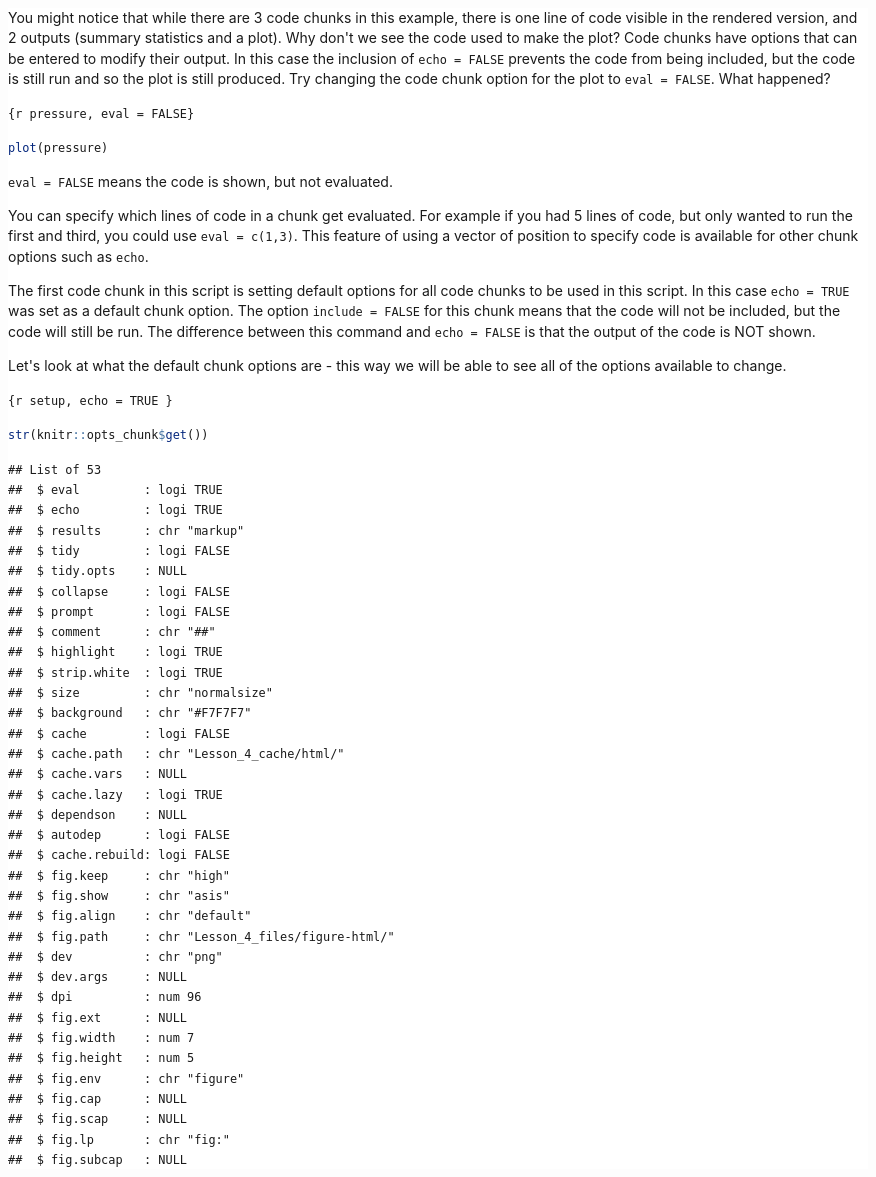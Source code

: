 You might notice that while there are 3 code chunks in this example, there is one line of code visible in the rendered version, and 2 outputs (summary statistics and a plot). Why don't we see the code used to make the plot? Code chunks have options that can be entered to modify their output. In this case the inclusion of `echo = FALSE` prevents the code from being included, but the code is still run and so the plot is still produced. Try changing the code chunk option for the plot to `eval = FALSE`. What happened?

`{r pressure, eval = FALSE}`

```r
plot(pressure)
```

`eval = FALSE` means the code is shown, but not evaluated. 

You can specify which lines of code in a chunk get evaluated. For example if you had 5 lines of code, but only wanted to run the first and third, you could use `eval = c(1,3)`. This feature of using a vector of position to specify code is available for other chunk options such as `echo`. 

The first code chunk in this script is setting default options for all code chunks to be used in this script.  In this case `echo = TRUE` was set as a default chunk option. The option `include = FALSE` for this chunk means that the code will not be included, but the code will still be run. The difference between this command and `echo = FALSE` is that the output of the code is NOT shown. 

Let's look at what the default chunk options are - this way we will be able to see all of the options available to change.

`{r setup, echo = TRUE }`

```r
str(knitr::opts_chunk$get())
```

```
## List of 53
##  $ eval         : logi TRUE
##  $ echo         : logi TRUE
##  $ results      : chr "markup"
##  $ tidy         : logi FALSE
##  $ tidy.opts    : NULL
##  $ collapse     : logi FALSE
##  $ prompt       : logi FALSE
##  $ comment      : chr "##"
##  $ highlight    : logi TRUE
##  $ strip.white  : logi TRUE
##  $ size         : chr "normalsize"
##  $ background   : chr "#F7F7F7"
##  $ cache        : logi FALSE
##  $ cache.path   : chr "Lesson_4_cache/html/"
##  $ cache.vars   : NULL
##  $ cache.lazy   : logi TRUE
##  $ dependson    : NULL
##  $ autodep      : logi FALSE
##  $ cache.rebuild: logi FALSE
##  $ fig.keep     : chr "high"
##  $ fig.show     : chr "asis"
##  $ fig.align    : chr "default"
##  $ fig.path     : chr "Lesson_4_files/figure-html/"
##  $ dev          : chr "png"
##  $ dev.args     : NULL
##  $ dpi          : num 96
##  $ fig.ext      : NULL
##  $ fig.width    : num 7
##  $ fig.height   : num 5
##  $ fig.env      : chr "figure"
##  $ fig.cap      : NULL
##  $ fig.scap     : NULL
##  $ fig.lp       : chr "fig:"
##  $ fig.subcap   : NULL
```
